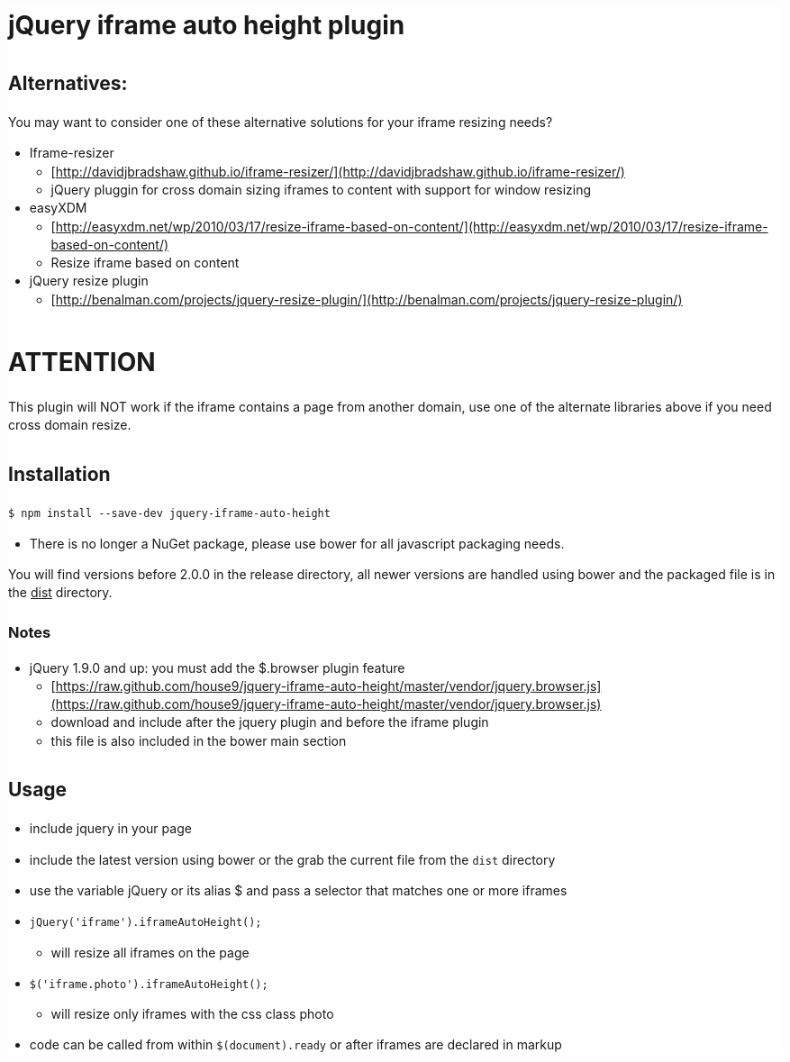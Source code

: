 #  jQuery iframe auto height plugin

## Alternatives:

You may want to consider one of these alternative solutions for your iframe resizing needs?

* Iframe-resizer
  * [http://davidjbradshaw.github.io/iframe-resizer/](http://davidjbradshaw.github.io/iframe-resizer/)
  * jQuery pluggin for cross domain sizing iframes to content with support for window resizing
* easyXDM
  * [http://easyxdm.net/wp/2010/03/17/resize-iframe-based-on-content/](http://easyxdm.net/wp/2010/03/17/resize-iframe-based-on-content/)
  * Resize iframe based on content
* jQuery resize plugin
  * [http://benalman.com/projects/jquery-resize-plugin/](http://benalman.com/projects/jquery-resize-plugin/)

# ATTENTION

This plugin will NOT work if the iframe contains a page from another domain, use one of the alternate libraries above if you need cross domain resize.


## Installation

```
$ npm install --save-dev jquery-iframe-auto-height
```

* There is no longer a NuGet package, please use bower for all javascript packaging needs.

You will find versions before 2.0.0 in the release directory,
all newer versions are handled using bower and the packaged file is in the [dist](https://github.com/house9/jquery-iframe-auto-height/blob/master/dist/) directory.

### Notes

* jQuery 1.9.0 and up: you must add the $.browser plugin feature
  * [https://raw.github.com/house9/jquery-iframe-auto-height/master/vendor/jquery.browser.js](https://raw.github.com/house9/jquery-iframe-auto-height/master/vendor/jquery.browser.js)
  * download and include after the jquery plugin and before the iframe plugin
  * this file is also included in the bower main section

## Usage

* include jquery in your page
* include the latest version using bower or the grab the current file from the `dist` directory
* use the variable jQuery or its alias $ and pass a selector that matches one or more iframes

* `jQuery('iframe').iframeAutoHeight();`
  * will resize all iframes on the page
* `$('iframe.photo').iframeAutoHeight();`
  * will resize only iframes with the css class photo
* code can be called from within `$(document).ready` or after iframes are declared in markup
